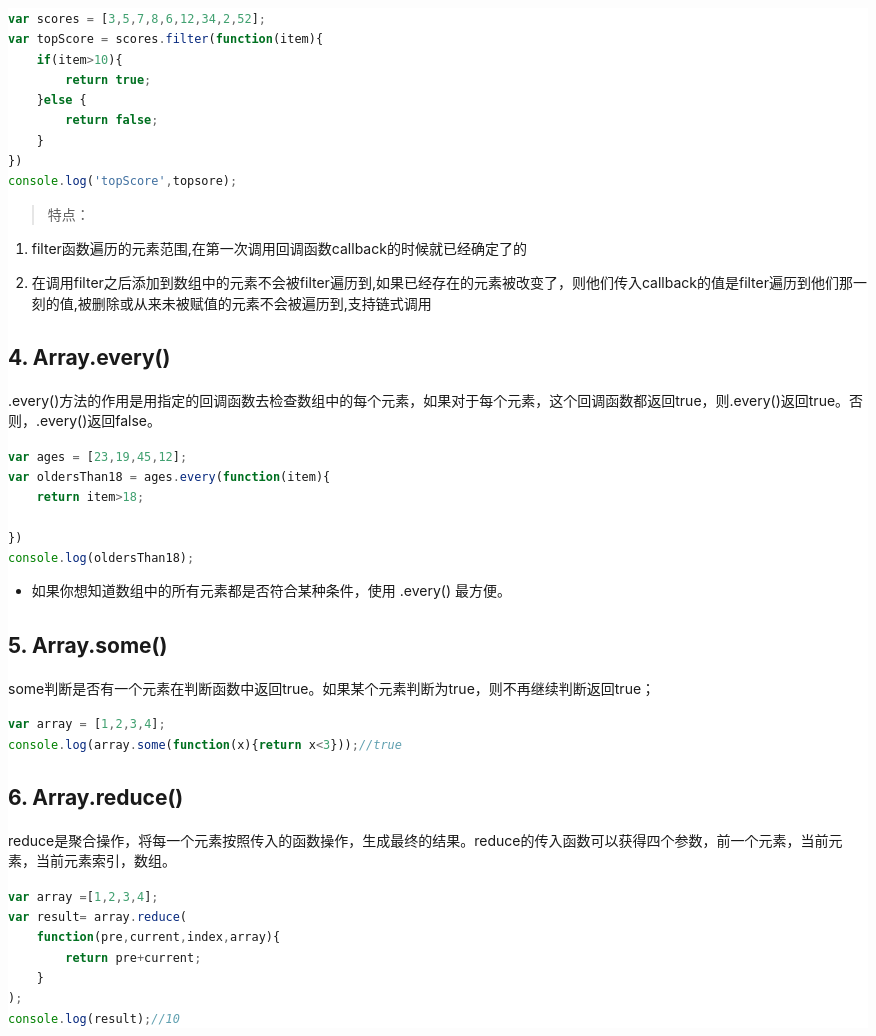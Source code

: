 ```js
var scores = [3,5,7,8,6,12,34,2,52];
var topScore = scores.filter(function(item){
    if(item>10){
        return true;
    }else {
        return false;
    }
})
console.log('topScore',topsore);
```

> 特点：

1. filter函数遍历的元素范围,在第一次调用回调函数callback的时候就已经确定了的

2. 在调用filter之后添加到数组中的元素不会被filter遍历到,如果已经存在的元素被改变了，则他们传入callback的值是filter遍历到他们那一刻的值,被删除或从来未被赋值的元素不会被遍历到,支持链式调用

## 4. Array.every()

.every()方法的作用是用指定的回调函数去检查数组中的每个元素，如果对于每个元素，这个回调函数都返回true，则.every()返回true。否则，.every()返回false。

```js
var ages = [23,19,45,12];
var oldersThan18 = ages.every(function(item){
    return item>18;
    
})
console.log(oldersThan18);
```

- 如果你想知道数组中的所有元素都是否符合某种条件，使用 .every() 最方便。

## 5. Array.some()

some判断是否有一个元素在判断函数中返回true。如果某个元素判断为true，则不再继续判断返回true；

```js
var array = [1,2,3,4];
console.log(array.some(function(x){return x<3}));//true
```

## 6. Array.reduce()

reduce是聚合操作，将每一个元素按照传入的函数操作，生成最终的结果。reduce的传入函数可以获得四个参数，前一个元素，当前元素，当前元素索引，数组。

```js
var array =[1,2,3,4];
var result= array.reduce(
    function(pre,current,index,array){
        return pre+current;
    }
);
console.log(result);//10
```

